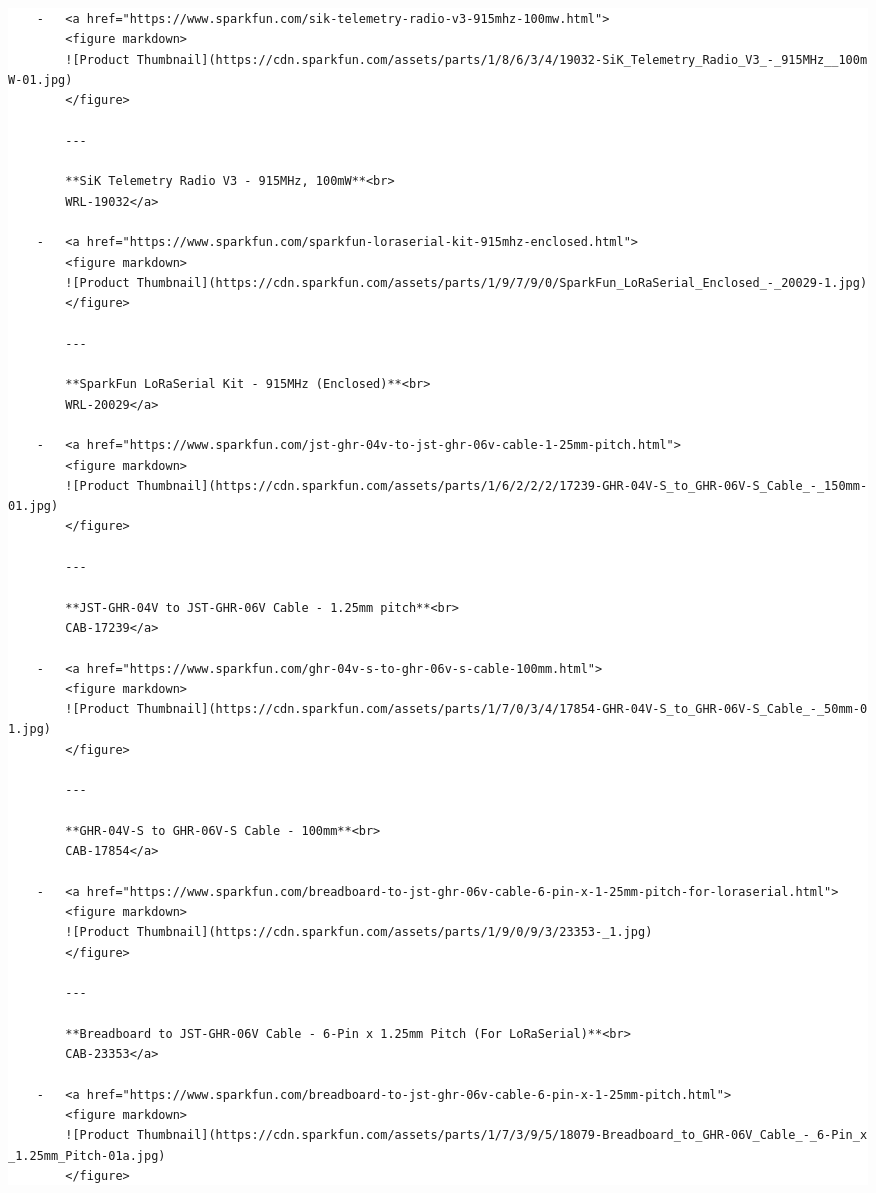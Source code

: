 		-   <a href="https://www.sparkfun.com/sik-telemetry-radio-v3-915mhz-100mw.html">
			<figure markdown>
			![Product Thumbnail](https://cdn.sparkfun.com/assets/parts/1/8/6/3/4/19032-SiK_Telemetry_Radio_V3_-_915MHz__100mW-01.jpg)
			</figure>

			---

			**SiK Telemetry Radio V3 - 915MHz, 100mW**<br>
			WRL-19032</a>

		-   <a href="https://www.sparkfun.com/sparkfun-loraserial-kit-915mhz-enclosed.html">
			<figure markdown>
			![Product Thumbnail](https://cdn.sparkfun.com/assets/parts/1/9/7/9/0/SparkFun_LoRaSerial_Enclosed_-_20029-1.jpg)
			</figure>

			---

			**SparkFun LoRaSerial Kit - 915MHz (Enclosed)**<br>
			WRL-20029</a>

		-   <a href="https://www.sparkfun.com/jst-ghr-04v-to-jst-ghr-06v-cable-1-25mm-pitch.html">
			<figure markdown>
			![Product Thumbnail](https://cdn.sparkfun.com/assets/parts/1/6/2/2/2/17239-GHR-04V-S_to_GHR-06V-S_Cable_-_150mm-01.jpg)
			</figure>

			---

			**JST-GHR-04V to JST-GHR-06V Cable - 1.25mm pitch**<br>
			CAB-17239</a>

		-   <a href="https://www.sparkfun.com/ghr-04v-s-to-ghr-06v-s-cable-100mm.html">
			<figure markdown>
			![Product Thumbnail](https://cdn.sparkfun.com/assets/parts/1/7/0/3/4/17854-GHR-04V-S_to_GHR-06V-S_Cable_-_50mm-01.jpg)
			</figure>

			---

			**GHR-04V-S to GHR-06V-S Cable - 100mm**<br>
			CAB-17854</a>

		-   <a href="https://www.sparkfun.com/breadboard-to-jst-ghr-06v-cable-6-pin-x-1-25mm-pitch-for-loraserial.html">
			<figure markdown>
			![Product Thumbnail](https://cdn.sparkfun.com/assets/parts/1/9/0/9/3/23353-_1.jpg)
			</figure>

			---

			**Breadboard to JST-GHR-06V Cable - 6-Pin x 1.25mm Pitch (For LoRaSerial)**<br>
			CAB-23353</a>

		-   <a href="https://www.sparkfun.com/breadboard-to-jst-ghr-06v-cable-6-pin-x-1-25mm-pitch.html">
			<figure markdown>
			![Product Thumbnail](https://cdn.sparkfun.com/assets/parts/1/7/3/9/5/18079-Breadboard_to_GHR-06V_Cable_-_6-Pin_x_1.25mm_Pitch-01a.jpg)
			</figure>
